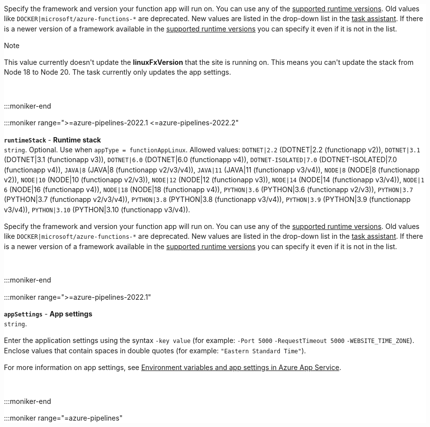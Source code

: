 Specify the framework and version your function app will run on. You can use any of the [supported runtime versions](/azure/azure-functions/functions-versions#languages). Old values like `DOCKER|microsoft/azure-functions-*` are deprecated. New values are listed in the drop-down list in the [task assistant](/azure/devops/pipelines/get-started/yaml-pipeline-editor#use-task-assistant). If there is a newer version of a framework available in the [supported runtime versions](/azure/azure-functions/functions-versions#languages) you can specify it even if it is not in the list.

> [!NOTE]
> This value currently doesn't update the **linuxFxVersion** that the site is running on. This means you can't update the stack from Node 18 to Node 20. The task currently only updates the app settings.

<br>

:::moniker-end

:::moniker range=">=azure-pipelines-2022.1 <=azure-pipelines-2022.2"

**`runtimeStack`** - **Runtime stack**<br>
`string`. Optional. Use when `appType = functionAppLinux`. Allowed values: `DOTNET|2.2` (DOTNET|2.2 (functionapp v2)), `DOTNET|3.1` (DOTNET|3.1 (functionapp v3)), `DOTNET|6.0` (DOTNET|6.0 (functionapp v4)), `DOTNET-ISOLATED|7.0` (DOTNET-ISOLATED|7.0 (functionapp v4)), `JAVA|8` (JAVA|8 (functionapp v2/v3/v4)), `JAVA|11` (JAVA|11  (functionapp v3/v4)), `NODE|8` (NODE|8 (functionapp v2)), `NODE|10` (NODE|10 (functionapp v2/v3)), `NODE|12` (NODE|12 (functionapp v3)), `NODE|14` (NODE|14 (functionapp v3/v4)), `NODE|16` (NODE|16 (functionapp v4)), `NODE|18` (NODE|18 (functionapp v4)), `PYTHON|3.6` (PYTHON|3.6 (functionapp v2/v3)), `PYTHON|3.7` (PYTHON|3.7 (functionapp v2/v3/v4)), `PYTHON|3.8` (PYTHON|3.8 (functionapp v3/v4)), `PYTHON|3.9` (PYTHON|3.9 (functionapp v3/v4)), `PYTHON|3.10` (PYTHON|3.10 (functionapp v3/v4)).<br>

Specify the framework and version your function app will run on. You can use any of the [supported runtime versions](/azure/azure-functions/functions-versions#languages). Old values like `DOCKER|microsoft/azure-functions-*` are deprecated. New values are listed in the drop-down list in the [task assistant](/azure/devops/pipelines/get-started/yaml-pipeline-editor#use-task-assistant). If there is a newer version of a framework available in the [supported runtime versions](/azure/azure-functions/functions-versions#languages) you can specify it even if it is not in the list.

<br>

:::moniker-end


:::moniker range=">=azure-pipelines-2022.1"

**`appSettings`** - **App settings**<br>
`string`.<br>

Enter the application settings using the syntax `-key value` (for example: `-Port 5000` `-RequestTimeout 5000` `-WEBSITE_TIME_ZONE`). Enclose values that contain spaces in double quotes (for example: `"Eastern Standard Time"`).

For more information on app settings, see [Environment variables and app settings in Azure App Service](/azure/app-service/reference-app-settings).

<br>

:::moniker-end


:::moniker range="=azure-pipelines"
